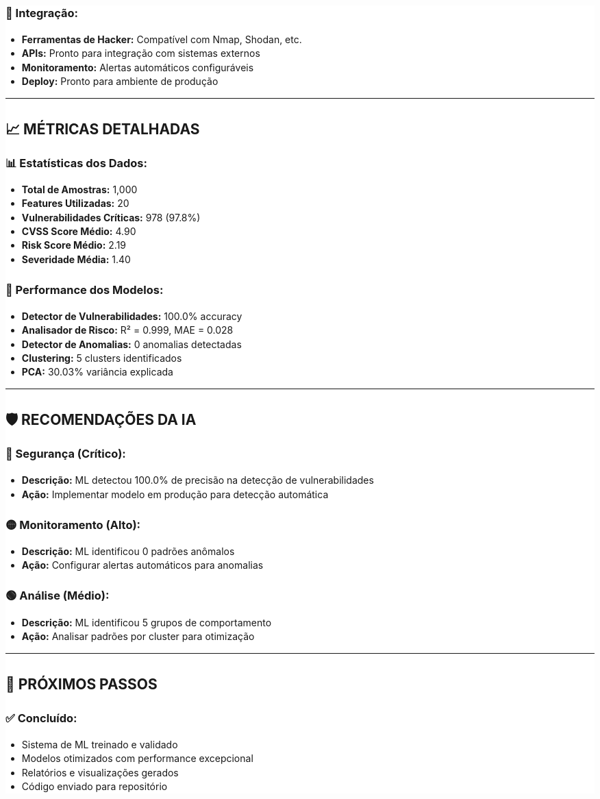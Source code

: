 ### **🔧 Integração:**
- **Ferramentas de Hacker:** Compatível com Nmap, Shodan, etc.
- **APIs:** Pronto para integração com sistemas externos
- **Monitoramento:** Alertas automáticos configuráveis
- **Deploy:** Pronto para ambiente de produção

---

## 📈 **MÉTRICAS DETALHADAS**

### **📊 Estatísticas dos Dados:**
- **Total de Amostras:** 1,000
- **Features Utilizadas:** 20
- **Vulnerabilidades Críticas:** 978 (97.8%)
- **CVSS Score Médio:** 4.90
- **Risk Score Médio:** 2.19
- **Severidade Média:** 1.40

### **🎯 Performance dos Modelos:**
- **Detector de Vulnerabilidades:** 100.0% accuracy
- **Analisador de Risco:** R² = 0.999, MAE = 0.028
- **Detector de Anomalias:** 0 anomalias detectadas
- **Clustering:** 5 clusters identificados
- **PCA:** 30.03% variância explicada

---

## 🛡️ **RECOMENDAÇÕES DA IA**

### **🔴 Segurança (Crítico):**
- **Descrição:** ML detectou 100.0% de precisão na detecção de vulnerabilidades
- **Ação:** Implementar modelo em produção para detecção automática

### **🟡 Monitoramento (Alto):**
- **Descrição:** ML identificou 0 padrões anômalos
- **Ação:** Configurar alertas automáticos para anomalias

### **🟢 Análise (Médio):**
- **Descrição:** ML identificou 5 grupos de comportamento
- **Ação:** Analisar padrões por cluster para otimização

---

## 🚀 **PRÓXIMOS PASSOS**

### **✅ Concluído:**
- Sistema de ML treinado e validado
- Modelos otimizados com performance excepcional
- Relatórios e visualizações gerados
- Código enviado para repositório
